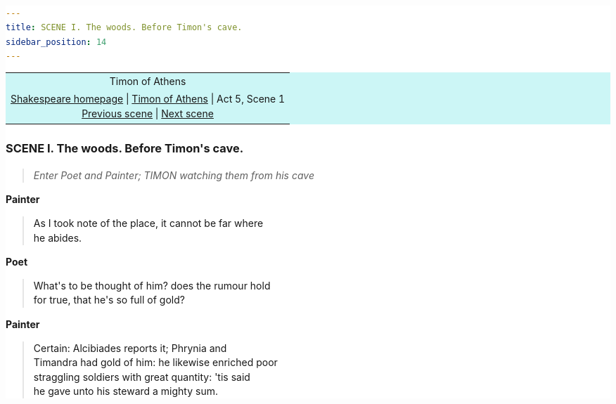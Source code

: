 ```yaml
---
title: SCENE I. The woods. Before Timon's cave. 
sidebar_position: 14
---
```

<div dangerouslySetInnerHTML={{__html: `<div><!DOCTYPE HTML PUBLIC "-//W3C//DTD HTML 4.0 Transitional//EN"
 "http://www.w3.org/TR/REC-html40/loose.dtd">
 <html>
 <head>
 <title>SCENE I. The woods. Before Timon's cave.
 </title>
 <meta http-equiv="Content-Type" content="text/html; charset=iso-8859-1">
 <LINK rel="stylesheet" type="text/css" media="screen"
       href="/shake.css">
 </HEAD>
 <body bgcolor="#ffffff" text="#000000">

<table width="100%" bgcolor="#CCF6F6">
<tr><td class="play" align="center">Timon of Athens
<tr><td class="nav" align="center">
      <a href="/Shakespeare">Shakespeare homepage</A> 
    | <A href="/Shakespeare/timon/">Timon of Athens</A> 
    | Act 5, Scene 1
   <br>
      <a href="timon.4.3.html">Previous scene</A>
    | <a href="timon.5.2.html">Next scene</A>
</table>

<H3>SCENE I. The woods. Before Timon's cave.</h3>

<p><blockquote>
<i>Enter Poet and Painter; TIMON watching them from his cave</i>
</blockquote>

<A NAME=speech1><b>Painter</b></a>
<blockquote>
<A NAME=1>As I took note of the place, it cannot be far where</A><br>
<A NAME=2>he abides.</A><br>
</blockquote>

<A NAME=speech2><b>Poet</b></a>
<blockquote>
<A NAME=3>What's to be thought of him? does the rumour hold</A><br>
<A NAME=4>for true, that he's so full of gold?</A><br>
</blockquote>

<A NAME=speech3><b>Painter</b></a>
<blockquote>
<A NAME=5>Certain: Alcibiades reports it; Phrynia and</A><br>
<A NAME=6>Timandra had gold of him: he likewise enriched poor</A><br>
<A NAME=7>straggling soldiers with great quantity: 'tis said</A><br>
<A NAME=8>he gave unto his steward a mighty sum.</A><br>
</blockquote>
